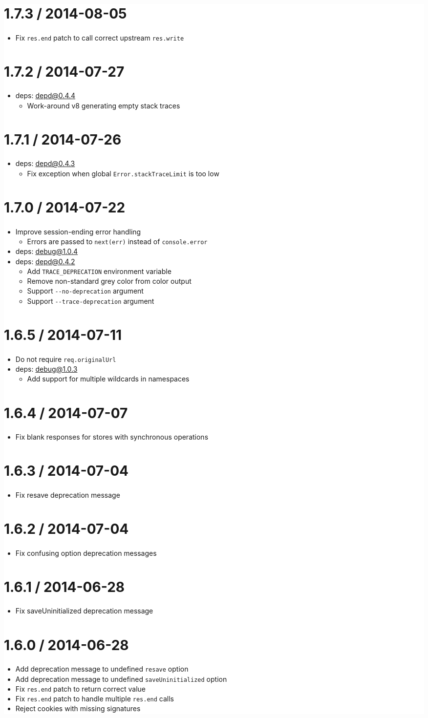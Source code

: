 1.7.3 / 2014-08-05
==================

  * Fix `res.end` patch to call correct upstream `res.write`

1.7.2 / 2014-07-27
==================

  * deps: depd@0.4.4
    - Work-around v8 generating empty stack traces

1.7.1 / 2014-07-26
==================

  * deps: depd@0.4.3
    - Fix exception when global `Error.stackTraceLimit` is too low

1.7.0 / 2014-07-22
==================

  * Improve session-ending error handling
    - Errors are passed to `next(err)` instead of `console.error`
  * deps: debug@1.0.4
  * deps: depd@0.4.2
    - Add `TRACE_DEPRECATION` environment variable
    - Remove non-standard grey color from color output
    - Support `--no-deprecation` argument
    - Support `--trace-deprecation` argument

1.6.5 / 2014-07-11
==================

  * Do not require `req.originalUrl`
  * deps: debug@1.0.3
    - Add support for multiple wildcards in namespaces

1.6.4 / 2014-07-07
==================

  * Fix blank responses for stores with synchronous operations

1.6.3 / 2014-07-04
==================

  * Fix resave deprecation message

1.6.2 / 2014-07-04
==================

  * Fix confusing option deprecation messages

1.6.1 / 2014-06-28
==================

  * Fix saveUninitialized deprecation message

1.6.0 / 2014-06-28
==================

  * Add deprecation message to undefined `resave` option
  * Add deprecation message to undefined `saveUninitialized` option
  * Fix `res.end` patch to return correct value
  * Fix `res.end` patch to handle multiple `res.end` calls
  * Reject cookies with missing signatures

